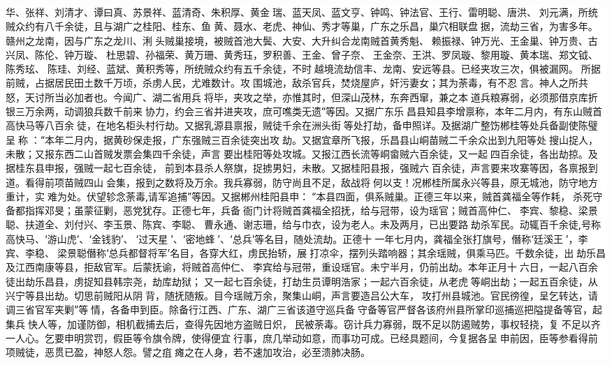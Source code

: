 华、张祥、刘清才、谭曰真、苏景祥、蓝清奇、朱积厚、黄金
瑞、蓝天凤、蓝文亨、钟鸣、钟法官、王行、雷明聪、唐洪、
刘元满，所统贼众约有八千余徒，且与湖广之桂阳、桂东、鱼
黄、聂水、老虎、神仙、秀才等巢，广东之乐昌，巢穴相联盘
据，流劫三省，为害多年。赣州之龙南，因与广东之龙川、浰
头贼巢接境，被贼首池大鬓、大安、大升纠合龙南贼首黄秀魁、
赖振禄、钟万光、王金巢、钟万贵、古兴凤、陈伦、钟万璇、
杜思碧、孙福荣、黄万珊、黄秀珏，罗积善、王金、曾子奈、
王金奈、王洪、罗凤璇、黎用璇、黄本瑞、郑文钺、陈秀玹、
陈珪、刘经、蓝斌、黄积秀等，所统贼众约有五千余徒，不时
越境流劫信丰、龙南、安远等县。已经夹攻三次，俱被漏网。
所据前贼，占据居民田土数千万顷，杀虏人民，尤难数计。攻
围城池，敌杀官兵，焚烧屋庐，奸污妻女；其为荼毒，有不忍
言。神人之所共怒，天讨所当必加者也。今闻广、湖二省用兵
将毕，夹攻之举，亦惟其时，但深山茂林，东奔西窜，兼之本
道兵粮寡弱，必须那借京库折银三万余两，动调狼兵数千前来
协力，约会三省并进夹攻，庶可噍类无遗”等因。又据广东乐
昌县知县李增禀称，本年二月内，有东山贼首高快马等八百余
徒，在地名柜头村行劫。又据乳源县禀报，贼徒千余在洲头街
等处打劫，备申照详。及据湖广整饬郴桂等处兵备副使陈璧呈
称 ：“本年二月内，据黄砂保走报，广东强贼三百余徒突出攻
劫。又据宜章所飞报，乐昌县山峒苗贼二千余众出到九阳等处
搜山捉人，未散；又报东西二山首贼发票会集四千余徒，声言
要出桂阳等处攻城。又报江西长流等峒畲贼六百余徒，又一起
四百余徒，各出劫掠。及据桂东县申报，强贼一起七百余徒，
前到本县杀人祭旗，捉掳男妇，未散。又据桂阳县报，强贼六
百余徒，声言要来攻寨等因，各禀报到道。看得前项苗贼四山
会集，报到之数将及万余。我兵寡弱，防守尚且不足，敌战将
何以支！况郴桂所属永兴等县，原无城池，防守地方重计，实
难为处。伏望轸念荼毒,请军追捕”等因。又据郴州桂阳县申：
“本县四面，俱系贼巢。正德三年以来，贼首龚福全等作耗，
杀死守备都指挥邓旻；虽蒙征剿，恶党犹存。正德七年，兵备
衙门计将贼首龚福全招抚，给与冠带，设为瑶官；贼首高仲仁、
李宾、黎稳、梁景聪、扶道全、刘付兴、李玉景、陈宾、李聪、
曹永通、谢志珊，给与巾衣，设为老人。未及两月，已出要路
劫杀军民。动辄百千余徒,号称高快马、‘游山虎’、‘金钱豹’、
‘过天星 ’、‘密地蜂 ’、‘总兵’等名目，随处流劫。正德十
一年七月内，龚福全张打旗号，僭称‘廷溪王 ’，李宾、李稳、
梁景聪僭称‘总兵都督将军’名目，各穿大红，虏民抬轿，展
打凉伞，摆列头踏响器；其余瑶贼，俱乘马匹。千数余徒，出
劫乐昌及江西南康等县，拒敌官军。后蒙抚谕，将贼首高仲仁、
李宾给与冠带，重设瑶官。未宁半月，仍前出劫。本年正月十
六日，一起八百余徒出劫乐昌县，虏捉知县韩宗尧，劫库劫狱；
又一起七百余徒，打劫生员谭明浩家；一起六百余徒，从老虎
等峒出劫；一起五百余徒，从兴宁等县出劫。切思前贼阳从阴
背，随抚随叛。目今瑶贼万余，聚集山峒，声言要造吕公大车，
攻打州县城池。官民徬徨，呈乞转达，请调三省官军夹剿”等
情，各备申到臣。除备行江西、广东、湖广三省该道守巡兵备
守备等官严督各该府州县所掌印巡捕巡把隘提备等官，起集兵
快人等，加谨防御，相机截捕去后，查得先因地方盗贼日炽，
民被荼毒。窃计兵力寡弱，既不足以防遏贼势，事权轻挠，复
不足以齐一人心。乞要申明赏罚，假臣等令旗令牌，使得便宜
行事，庶几举动如意，而事功可成。已经具题间，今复据各呈
申前因，臣等参看得前项贼徒，恶贯已盈，神怒人怨。譬之疽
瘫之在人身，若不速加攻治，必至溃肺决肠。
 